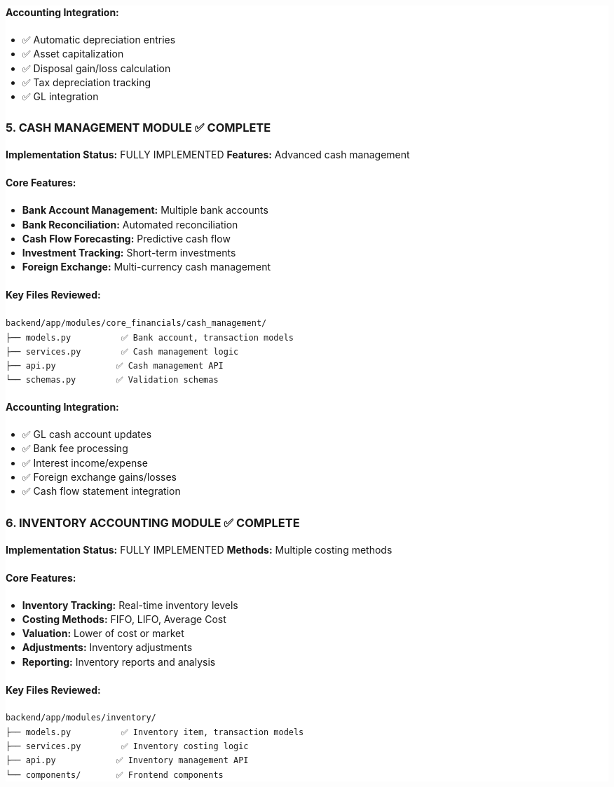 #### Accounting Integration:
- ✅ Automatic depreciation entries
- ✅ Asset capitalization
- ✅ Disposal gain/loss calculation
- ✅ Tax depreciation tracking
- ✅ GL integration

### 5. CASH MANAGEMENT MODULE ✅ COMPLETE

**Implementation Status:** FULLY IMPLEMENTED
**Features:** Advanced cash management

#### Core Features:
- **Bank Account Management:** Multiple bank accounts
- **Bank Reconciliation:** Automated reconciliation
- **Cash Flow Forecasting:** Predictive cash flow
- **Investment Tracking:** Short-term investments
- **Foreign Exchange:** Multi-currency cash management

#### Key Files Reviewed:
```
backend/app/modules/core_financials/cash_management/
├── models.py          ✅ Bank account, transaction models
├── services.py        ✅ Cash management logic
├── api.py            ✅ Cash management API
└── schemas.py        ✅ Validation schemas
```

#### Accounting Integration:
- ✅ GL cash account updates
- ✅ Bank fee processing
- ✅ Interest income/expense
- ✅ Foreign exchange gains/losses
- ✅ Cash flow statement integration

### 6. INVENTORY ACCOUNTING MODULE ✅ COMPLETE

**Implementation Status:** FULLY IMPLEMENTED
**Methods:** Multiple costing methods

#### Core Features:
- **Inventory Tracking:** Real-time inventory levels
- **Costing Methods:** FIFO, LIFO, Average Cost
- **Valuation:** Lower of cost or market
- **Adjustments:** Inventory adjustments
- **Reporting:** Inventory reports and analysis

#### Key Files Reviewed:
```
backend/app/modules/inventory/
├── models.py          ✅ Inventory item, transaction models
├── services.py        ✅ Inventory costing logic
├── api.py            ✅ Inventory management API
└── components/       ✅ Frontend components
```
